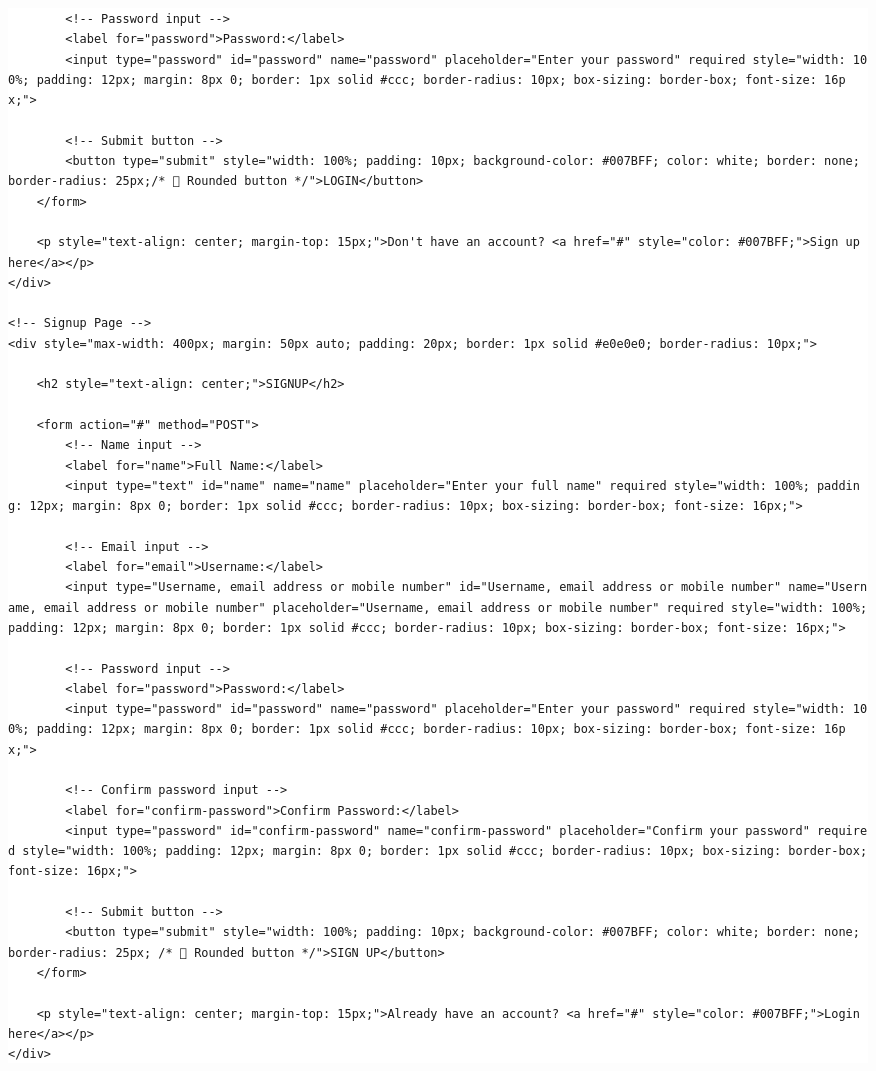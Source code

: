                        
            <!-- Password input -->
            <label for="password">Password:</label>
            <input type="password" id="password" name="password" placeholder="Enter your password" required style="width: 100%; padding: 12px; margin: 8px 0; border: 1px solid #ccc; border-radius: 10px; box-sizing: border-box; font-size: 16px;">

            <!-- Submit button -->
            <button type="submit" style="width: 100%; padding: 10px; background-color: #007BFF; color: white; border: none; border-radius: 25px;/* 🎯 Rounded button */">LOGIN</button>
        </form>
        
        <p style="text-align: center; margin-top: 15px;">Don't have an account? <a href="#" style="color: #007BFF;">Sign up here</a></p>
    </div>

    <!-- Signup Page -->
    <div style="max-width: 400px; margin: 50px auto; padding: 20px; border: 1px solid #e0e0e0; border-radius: 10px;">
        
        <h2 style="text-align: center;">SIGNUP</h2>

        <form action="#" method="POST">
            <!-- Name input -->
            <label for="name">Full Name:</label>
            <input type="text" id="name" name="name" placeholder="Enter your full name" required style="width: 100%; padding: 12px; margin: 8px 0; border: 1px solid #ccc; border-radius: 10px; box-sizing: border-box; font-size: 16px;">

            <!-- Email input -->
            <label for="email">Username:</label>
            <input type="Username, email address or mobile number" id="Username, email address or mobile number" name="Username, email address or mobile number" placeholder="Username, email address or mobile number" required style="width: 100%; padding: 12px; margin: 8px 0; border: 1px solid #ccc; border-radius: 10px; box-sizing: border-box; font-size: 16px;">
            
            <!-- Password input -->
            <label for="password">Password:</label>
            <input type="password" id="password" name="password" placeholder="Enter your password" required style="width: 100%; padding: 12px; margin: 8px 0; border: 1px solid #ccc; border-radius: 10px; box-sizing: border-box; font-size: 16px;">
            
            <!-- Confirm password input -->
            <label for="confirm-password">Confirm Password:</label>
            <input type="password" id="confirm-password" name="confirm-password" placeholder="Confirm your password" required style="width: 100%; padding: 12px; margin: 8px 0; border: 1px solid #ccc; border-radius: 10px; box-sizing: border-box; font-size: 16px;">
            
            <!-- Submit button -->
            <button type="submit" style="width: 100%; padding: 10px; background-color: #007BFF; color: white; border: none; border-radius: 25px; /* 🎯 Rounded button */">SIGN UP</button>
        </form>

        <p style="text-align: center; margin-top: 15px;">Already have an account? <a href="#" style="color: #007BFF;">Login here</a></p>
    </div>

</body>
</html>




